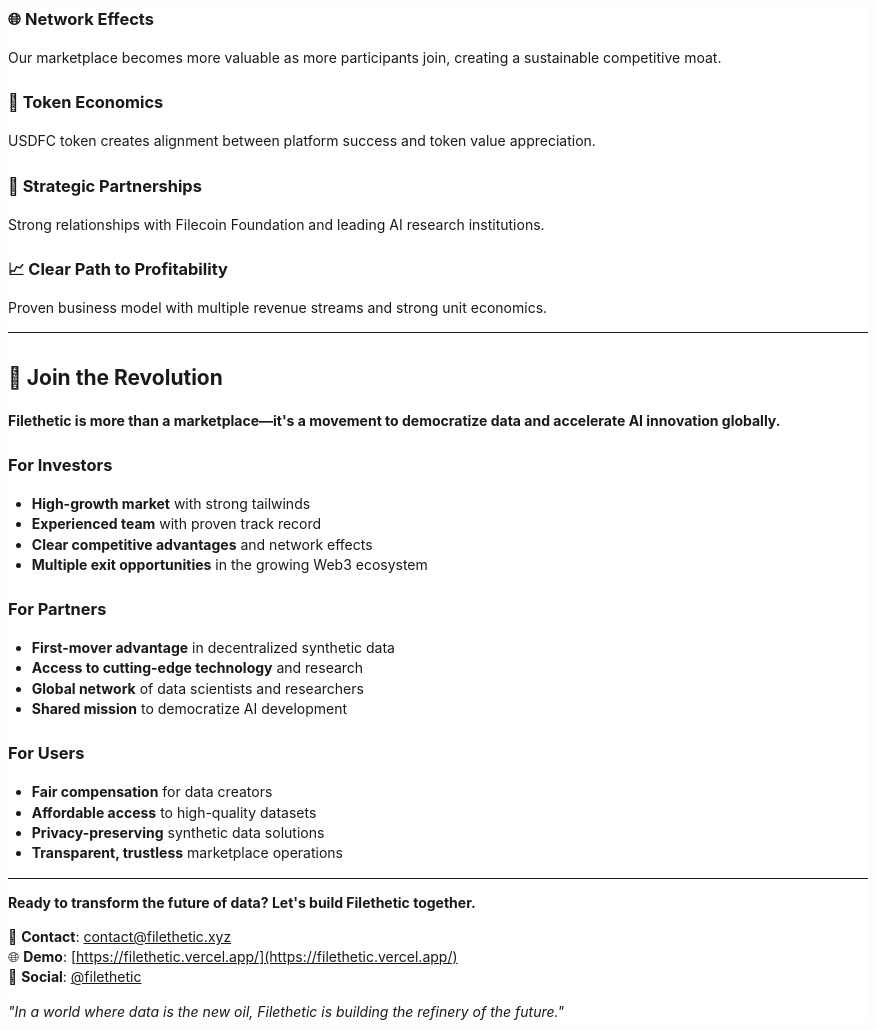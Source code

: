 ### 🌐 **Network Effects**
Our marketplace becomes more valuable as more participants join, creating a sustainable competitive moat.

### 💎 **Token Economics**
USDFC token creates alignment between platform success and token value appreciation.

### 🤝 **Strategic Partnerships**
Strong relationships with Filecoin Foundation and leading AI research institutions.

### 📈 **Clear Path to Profitability**
Proven business model with multiple revenue streams and strong unit economics.

---

## 🤝 Join the Revolution

**Filethetic is more than a marketplace—it's a movement to democratize data and accelerate AI innovation globally.**

### For Investors
- **High-growth market** with strong tailwinds
- **Experienced team** with proven track record
- **Clear competitive advantages** and network effects
- **Multiple exit opportunities** in the growing Web3 ecosystem

### For Partners
- **First-mover advantage** in decentralized synthetic data
- **Access to cutting-edge technology** and research
- **Global network** of data scientists and researchers
- **Shared mission** to democratize AI development

### For Users
- **Fair compensation** for data creators
- **Affordable access** to high-quality datasets
- **Privacy-preserving** synthetic data solutions
- **Transparent, trustless** marketplace operations

---

**Ready to transform the future of data? Let's build Filethetic together.**

📧 **Contact**: contact@filethetic.xyz  
🌐 **Demo**: [https://filethetic.vercel.app/](https://filethetic.vercel.app/)  
📱 **Social**: [@filethetic](https://twitter.com/filethetic)

*"In a world where data is the new oil, Filethetic is building the refinery of the future."*